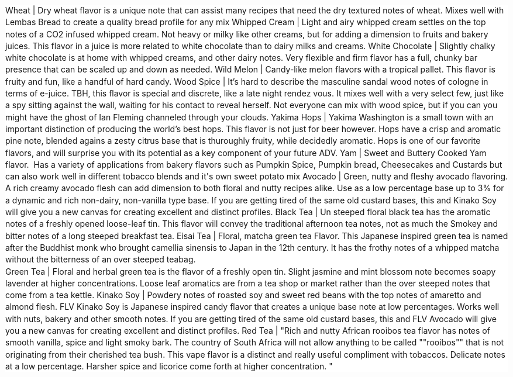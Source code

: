 Wheat | Dry wheat flavor is a unique note that can assist many recipes that need the dry textured notes of wheat.  Mixes well with Lembas Bread to create a quality bread profile for any mix
Whipped Cream | Light and airy whipped cream settles on the top notes of a CO2 infused whipped cream. Not heavy or milky like other creams, but for adding a dimension to fruits and bakery juices. This flavor in a juice is more related to white chocolate than to dairy milks and creams.
White Chocolate | Slightly chalky white chocolate is at home with whipped creams, and other dairy notes. Very flexible and firm flavor has a full, chunky bar presence that can be scaled up and down as needed.
Wild Melon | Candy-like melon flavors with a tropical pallet. This flavor is fruity and fun, like a handful of hard candy.
Wood Spice | It’s hard to describe the masculine sandal wood notes of cologne in terms of e-juice. TBH, this flavor is special and discrete, like a late night rendez vous. It mixes well with a very select few, just like a spy sitting against the wall, waiting for his contact to reveal herself. Not everyone can mix with wood spice, but if you can you might have the ghost of Ian Fleming channeled through your clouds.
Yakima Hops | Yakima Washington is a small town with an important distinction of producing the world’s best hops. This flavor is not just for beer however. Hops have a crisp and aromatic pine note, blended agains a zesty citrus base that is thuroughly fruity, while decidedly aromatic. Hops is one of our favorite flavors, and will surprise you with its potential as a key component of your future ADV.
Yam | Sweet and Buttery Cooked Yam flavor.  Has a variety of applications from bakery flavors such as Pumpkin Spice, Pumpkin bread, Cheesecakes and Custards but can also work well in different tobacco blends and it's own sweet potato mix
Avocado | Green, nutty and fleshy avocado flavoring.  A rich creamy avocado flesh can add dimension to both floral and nutty recipes alike.   Use as a low percentage base up to 3% for a dynamic and rich non-dairy, non-vanilla type base.  If you are getting tired of the same old custard bases, this and Kinako Soy will give you a new canvas for creating excellent and distinct profiles.
Black Tea | Un steeped floral black tea has the aromatic notes of a freshly opened loose-leaf tin. This flavor will convey the traditional afternoon tea notes, not as much the Smokey and bitter notes of a long steeped breakfast tea.
Eisai Tea | Floral, matcha green tea Flavor.    This Japanese inspired green tea is named after the Buddhist monk who brought camellia sinensis to Japan in the 12th century. It has the frothy notes of a whipped matcha without the bitterness of an over steeped teabag.  
Green Tea | Floral and herbal green tea is the flavor of a freshly open tin. Slight jasmine and mint blossom note becomes soapy lavender at higher concentrations.  Loose leaf aromatics are from a tea shop or market rather than the over steeped notes that come from a tea kettle.
Kinako Soy | Powdery notes of roasted soy and sweet red beans with the top notes of amaretto and almond flesh.  FLV Kinako Soy is Japanese inspired candy flavor that creates a unique base note at low percentages. Works well with nuts, bakery and other smooth notes. If you are getting tired of the same old custard bases, this and FLV Avocado will give you a new canvas for creating excellent and distinct profiles.
Red Tea | "Rich and nutty African rooibos tea flavor has notes of smooth vanilla, spice and light smoky bark. The country of South Africa will not allow anything to be called ""rooibos"" that is not originating from their cherished tea bush.  This vape flavor is a distinct and really useful compliment with tobaccos.  Delicate notes at a low percentage. Harsher spice and licorice come forth at higher concentration.  "
